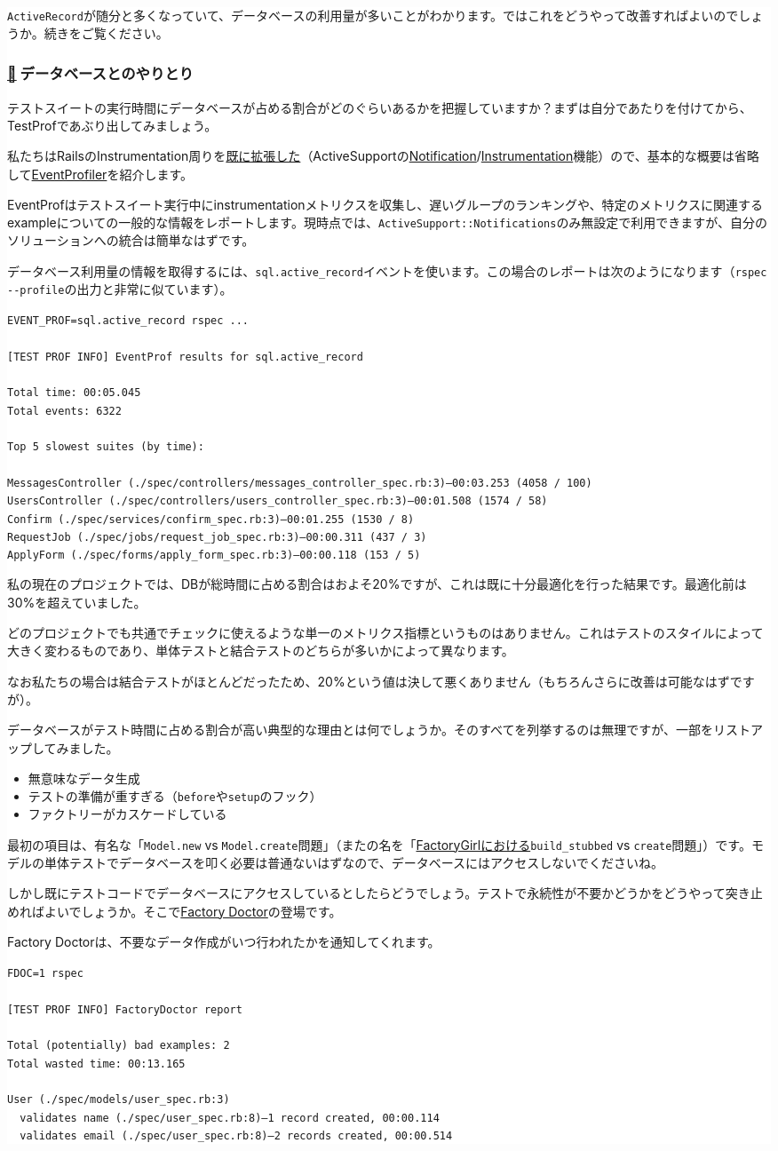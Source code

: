 `ActiveRecord`が随分と多くなっていて、データベースの利用量が多いことがわかります。ではこれをどうやって改善すればよいのでしょうか。続きをご覧ください。

### [🔗](https://techracho.bpsinc.jp/hachi8833/2023_07_06/46290#interaction) データベースとのやりとり

テストスイートの実行時間にデータベースが占める割合がどのぐらいあるかを把握していますか？まずは自分であたりを付けてから、TestProfであぶり出してみましょう。

私たちはRailsのInstrumentation周りを[既に拡張した](https://evilmartians.com/chronicles/fighting-the-hydra-of-n-plus-one-queries)（ActiveSupportの[Notification](http://api.rubyonrails.org/classes/ActiveSupport/Notifications.html)/[Instrumentation](http://guides.rubyonrails.org/active_support_instrumentation.html)機能）ので、基本的な概要は省略して[EventProfiler](https://test-prof.evilmartians.io/#/profilers/event_prof)を紹介します。

EventProfはテストスイート実行中にinstrumentationメトリクスを収集し、遅いグループのランキングや、特定のメトリクスに関連するexampleについての一般的な情報をレポートします。現時点では、`ActiveSupport::Notifications`のみ無設定で利用できますが、自分のソリューションへの統合は簡単なはずです。

データベース利用量の情報を取得するには、`sql.active_record`イベントを使います。この場合のレポートは次のようになります（`rspec --profile`の出力と非常に似ています）。

```
EVENT_PROF=sql.active_record rspec ...

[TEST PROF INFO] EventProf results for sql.active_record

Total time: 00:05.045
Total events: 6322

Top 5 slowest suites (by time):

MessagesController (./spec/controllers/messages_controller_spec.rb:3)–00:03.253 (4058 / 100)
UsersController (./spec/controllers/users_controller_spec.rb:3)–00:01.508 (1574 / 58)
Confirm (./spec/services/confirm_spec.rb:3)–00:01.255 (1530 / 8)
RequestJob (./spec/jobs/request_job_spec.rb:3)–00:00.311 (437 / 3)
ApplyForm (./spec/forms/apply_form_spec.rb:3)–00:00.118 (153 / 5)
```

私の現在のプロジェクトでは、DBが総時間に占める割合はおよそ20%ですが、これは既に十分最適化を行った結果です。最適化前は30%を超えていました。

どのプロジェクトでも共通でチェックに使えるような単一のメトリクス指標というものはありません。これはテストのスタイルによって大きく変わるものであり、単体テストと結合テストのどちらが多いかによって異なります。

なお私たちの場合は結合テストがほとんどだったため、20%という値は決して悪くありません（もちろんさらに改善は可能なはずですが）。

データベースがテスト時間に占める割合が高い典型的な理由とは何でしょうか。そのすべてを列挙するのは無理ですが、一部をリストアップしてみました。

-   無意味なデータ生成
-   テストの準備が重すぎる（`before`や`setup`のフック）
-   ファクトリーがカスケードしている

最初の項目は、有名な「`Model.new` vs `Model.create`問題」（またの名を「[FactoryGirlにおける](https://robots.thoughtbot.com/use-factory-girls-build-stubbed-for-a-faster-test)`build_stubbed` vs `create`問題」）です。モデルの単体テストでデータベースを叩く必要は普通ないはずなので、データベースにはアクセスしないでくださいね。

しかし既にテストコードでデータベースにアクセスしているとしたらどうでしょう。テストで永続性が不要かどうかをどうやって突き止めればよいでしょうか。そこで[Factory Doctor](https://test-prof.evilmartians.io/#/profilers/factory_doctor)の登場です。

Factory Doctorは、不要なデータ作成がいつ行われたかを通知してくれます。

```
FDOC=1 rspec

[TEST PROF INFO] FactoryDoctor report

Total (potentially) bad examples: 2
Total wasted time: 00:13.165

User (./spec/models/user_spec.rb:3)
  validates name (./spec/user_spec.rb:8)–1 record created, 00:00.114
  validates email (./spec/user_spec.rb:8)–2 records created, 00:00.514
```
